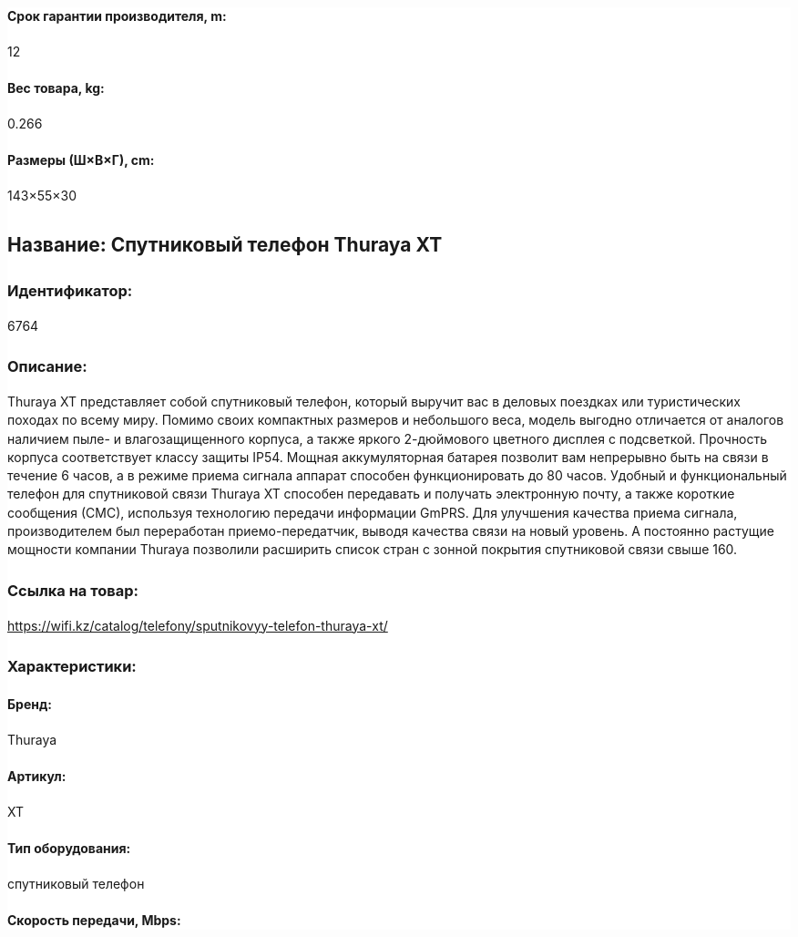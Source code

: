 #### Срок гарантии производителя, m:

12

#### Вес товара, kg:

0.266

#### Размеры (Ш×В×Г), cm:

143×55×30







## Название: Спутниковый телефон Thuraya XT

### Идентификатор:

6764

### Описание:

Thuraya XT представляет собой спутниковый телефон, который выручит вас в деловых поездках или туристических походах по всему миру. Помимо своих компактных размеров и небольшого веса, модель выгодно отличается от аналогов наличием пыле- и влагозащищенного корпуса, а также яркого 2-дюймового цветного дисплея с подсветкой. Прочность корпуса соответствует классу защиты IP54. Мощная аккумуляторная батарея позволит вам непрерывно быть на связи в течение 6 часов, а в режиме приема сигнала аппарат способен функционировать до 80 часов.    Удобный и функциональный телефон для спутниковой связи Thuraya XT способен передавать и получать электронную почту, а также короткие сообщения (СМС), используя технологию передачи информации GmPRS. Для улучшения качества приема сигнала, производителем был переработан приемо-передатчик, выводя качества связи на новый уровень. А постоянно растущие мощности компании Thuraya позволили расширить список стран с зонной покрытия спутниковой связи свыше 160.

### Ссылка на товар:

https://wifi.kz/catalog/telefony/sputnikovyy-telefon-thuraya-xt/

### Характеристики:

#### Бренд:

Thuraya

#### Артикул:

XT

#### Тип оборудования:

спутниковый телефон

#### Скорость передачи, Mbps:
